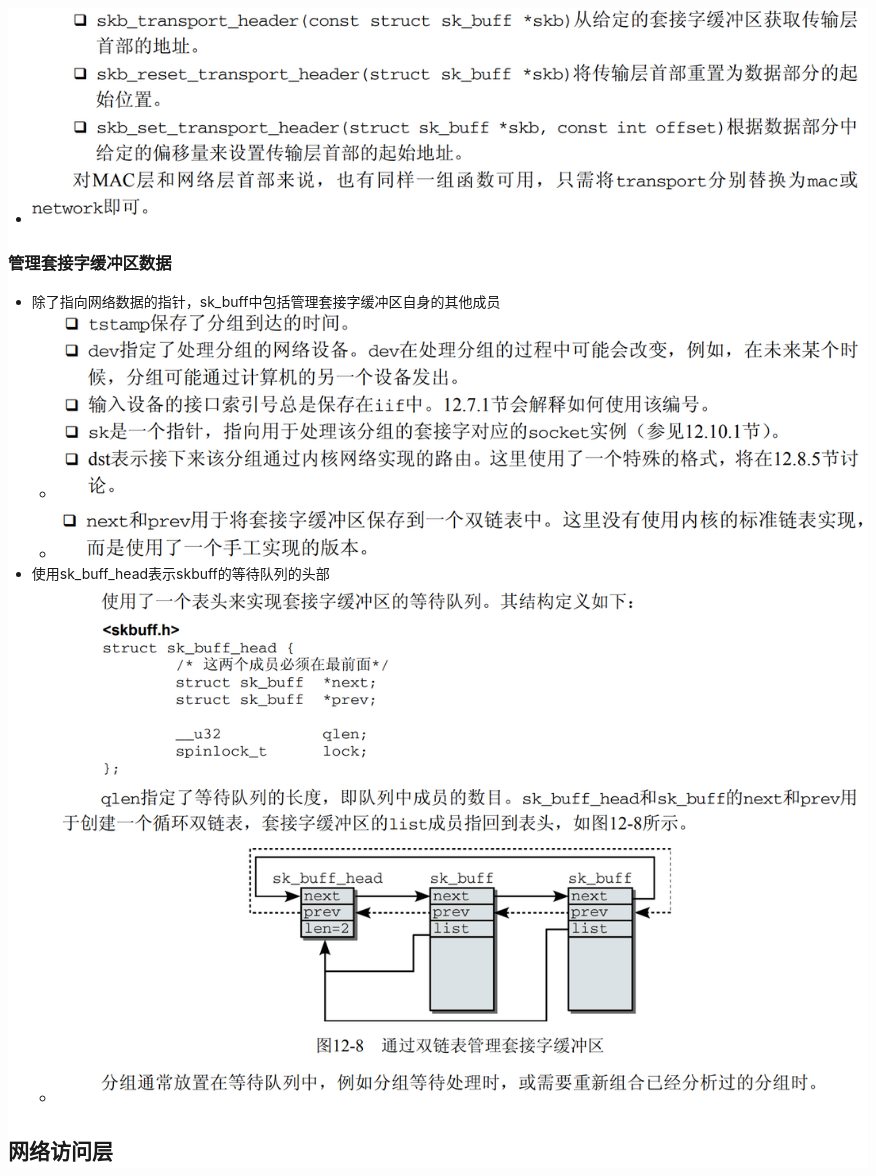   - ![](pic/2023-08-06-11-44-55.png)
### 管理套接字缓冲区数据
- 除了指向网络数据的指针，sk_buff中包括管理套接字缓冲区自身的其他成员
  - ![](pic/2023-08-06-11-48-20.png)
  - ![](pic/2023-08-06-11-48-45.png)
- 使用sk_buff_head表示skbuff的等待队列的头部
  - ![](pic/2023-08-06-11-53-51.png)
## 网络访问层